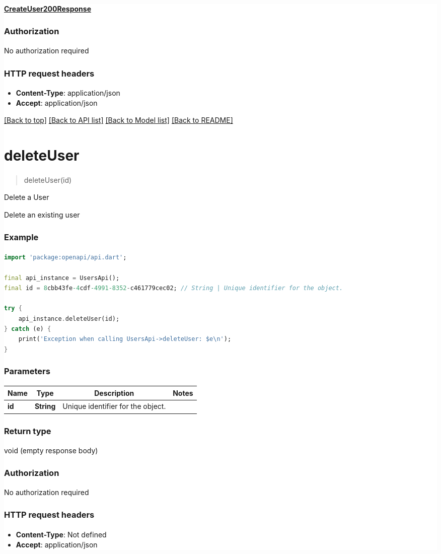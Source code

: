 [**CreateUser200Response**](CreateUser200Response.md)

### Authorization

No authorization required

### HTTP request headers

 - **Content-Type**: application/json
 - **Accept**: application/json

[[Back to top]](#) [[Back to API list]](../README.md#documentation-for-api-endpoints) [[Back to Model list]](../README.md#documentation-for-models) [[Back to README]](../README.md)

# **deleteUser**
> deleteUser(id)

Delete a User

Delete an existing user

### Example
```dart
import 'package:openapi/api.dart';

final api_instance = UsersApi();
final id = 8cbb43fe-4cdf-4991-8352-c461779cec02; // String | Unique identifier for the object.

try {
    api_instance.deleteUser(id);
} catch (e) {
    print('Exception when calling UsersApi->deleteUser: $e\n');
}
```

### Parameters

Name | Type | Description  | Notes
------------- | ------------- | ------------- | -------------
 **id** | **String**| Unique identifier for the object. | 

### Return type

void (empty response body)

### Authorization

No authorization required

### HTTP request headers

 - **Content-Type**: Not defined
 - **Accept**: application/json
